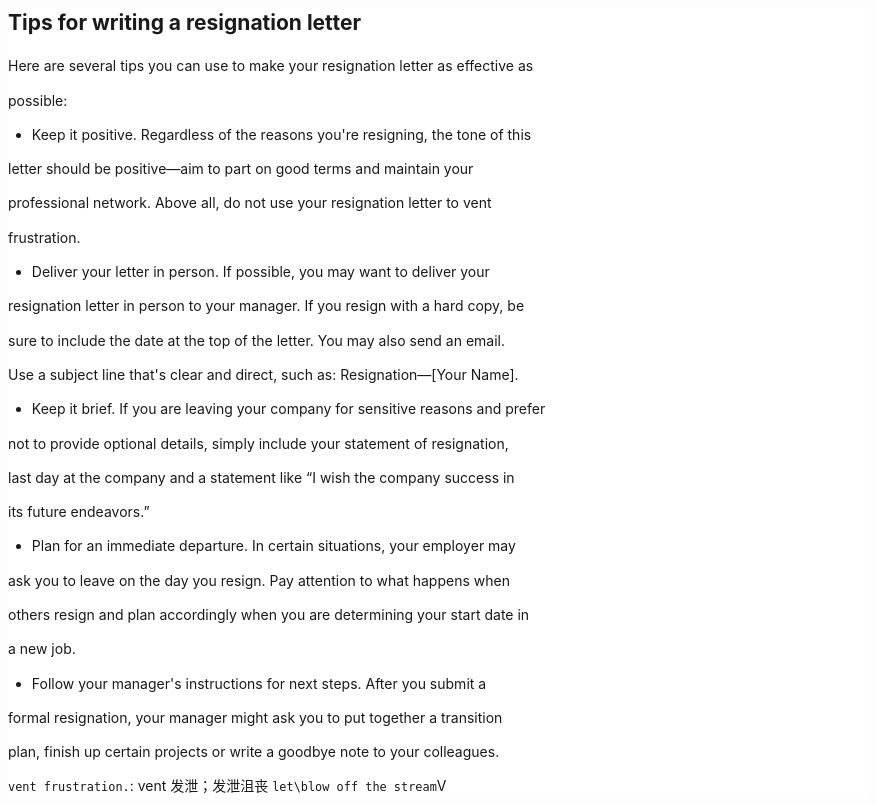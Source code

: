 ## Tips for writing a resignation letter

Here are several tips you can use to make your resignation letter as effective as 

possible:

* Keep it positive. Regardless of the reasons you're resigning, the tone of this 

letter should be positive—aim to part on good terms and maintain your 

professional network. Above all, do not use your resignation letter to vent 

frustration.

* Deliver your letter in person. If possible, you may want to deliver your 

resignation letter in person to your manager. If you resign with a hard copy, be 

sure to include the date at the top of the letter. You may also send an email. 

Use a subject line that's clear and direct, such as: Resignation—[Your Name].

* Keep it brief. If you are leaving your company for sensitive reasons and prefer 

not to provide optional details, simply include your statement of resignation, 

last day at the company and a statement like “I wish the company success in 

its future endeavors.”

* Plan for an immediate departure. In certain situations, your employer may 

ask you to leave on the day you resign. Pay attention to what happens when 

others resign and plan accordingly when you are determining your start date in 

a new job.

* Follow your manager's instructions for next steps. After you submit a 

formal resignation, your manager might ask you to put together a transition 

plan, finish up certain projects or write a goodbye note to your colleagues.

`vent frustration.`: vent 发泄；发泄沮丧 `let\blow off the stream`V